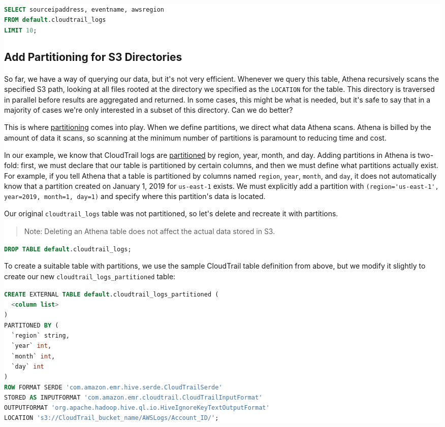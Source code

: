 ```sql
SELECT sourceipaddress, eventname, awsregion
FROM default.cloudtrail_logs
LIMIT 10;
```

## Add Partitioning for S3 Directories

So far, we have a way of querying our data, but it's not very efficient. Whenever we query this table, Athena recursively scans the specified S3 path, looking at all files rooted at the directory we specified as the `LOCATION` for the table. This directory is traversed in parallel before results are aggregated and returned. In some cases, this might be what is needed, but it's safe to say that in a majority of cases we're only interested in a subset of this directory. Can we do better?

This is where [partitioning](https://docs.aws.amazon.com/athena/latest/ug/partitions.html) comes into play. When we define partitions, we direct what data Athena scans. Athena is billed by the amount of data it scans, so scanning at the minimum number of partitions is paramount to reducing time and cost.

In our example, we know that CloudTrail logs are [partitioned](https://docs.aws.amazon.com/awscloudtrail/latest/userguide/cloudtrail-find-log-files.html) by region, year, month, and day. Adding partitions in Athena is two-fold: first, we must declare that our table is partitioned by certain columns, and then we must define what partitions actually exist. For example, if you tell Athena that a table is partitioned by columns named `region`, `year`, `month`, and `day`, it does not automatically know that a partition created on January 1, 2019 for `us-east-1` exists. We must explicitly add a partition with `(region='us-east-1', year=2019, month=1, day=1)` and specify where this partition's data is located.

Our original `cloudtrail_logs` table was not partitioned, so let's delete and recreate it with partitions.

> Note: Deleting an Athena table does not affect the actual data stored in S3.

```sql
DROP TABLE default.cloudtrail_logs;
```

To create a suitable table with partitions, we use the sample CloudTrail table definition from above, but we modify it slightly to create our new `cloudtrail_logs_partitioned` table:

```sql
CREATE EXTERNAL TABLE default.cloudtrail_logs_partitioned (
  <column list>
)
PARTITONED BY (
  `region` string,
  `year` int,
  `month` int,
  `day` int
)
ROW FORMAT SERDE 'com.amazon.emr.hive.serde.CloudTrailSerde'
STORED AS INPUTFORMAT 'com.amazon.emr.cloudtrail.CloudTrailInputFormat'
OUTPUTFORMAT 'org.apache.hadoop.hive.ql.io.HiveIgnoreKeyTextOutputFormat'
LOCATION 's3://CloudTrail_bucket_name/AWSLogs/Account_ID/';
```
